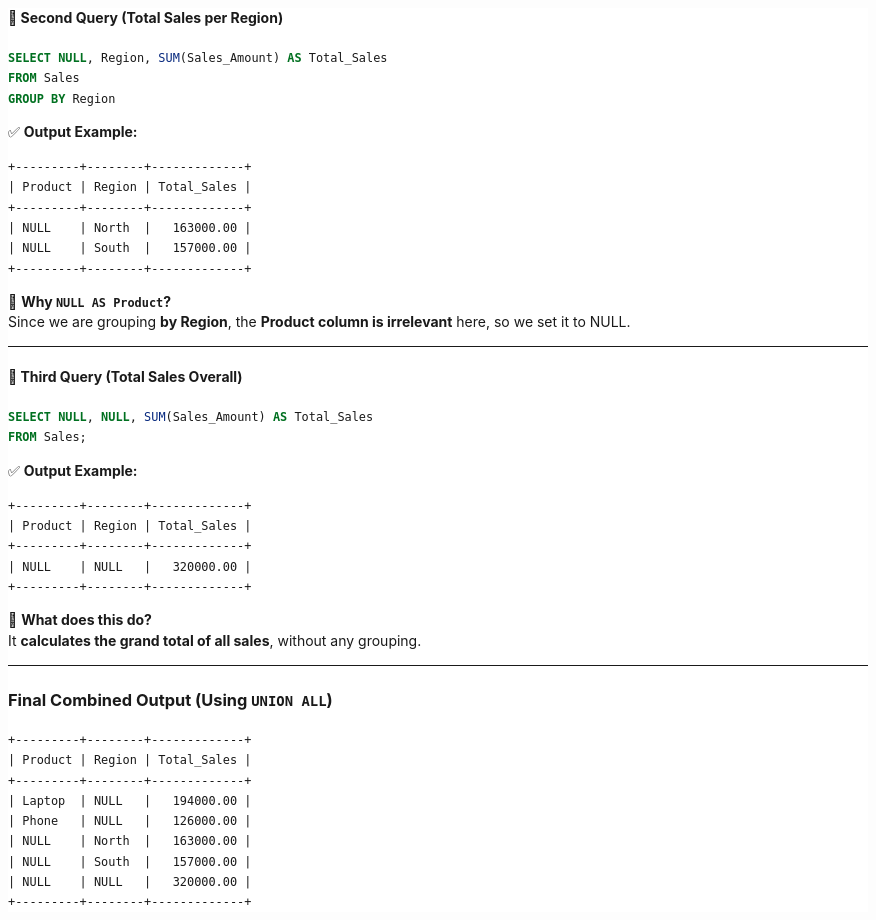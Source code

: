 
#### 🔹 **Second Query (Total Sales per Region)**

```sql
SELECT NULL, Region, SUM(Sales_Amount) AS Total_Sales
FROM Sales
GROUP BY Region
```

✅ **Output Example:**

```
+---------+--------+-------------+
| Product | Region | Total_Sales |
+---------+--------+-------------+
| NULL    | North  |   163000.00 |
| NULL    | South  |   157000.00 |
+---------+--------+-------------+
```

📌 **Why `NULL AS Product`?**  
Since we are grouping **by Region**, the **Product column is irrelevant** here, so we set it to NULL.

---

#### 🔹 **Third Query (Total Sales Overall)**

```sql
SELECT NULL, NULL, SUM(Sales_Amount) AS Total_Sales
FROM Sales;
```

✅ **Output Example:**

```
+---------+--------+-------------+
| Product | Region | Total_Sales |
+---------+--------+-------------+
| NULL    | NULL   |   320000.00 |
+---------+--------+-------------+
```

📌 **What does this do?**  
It **calculates the grand total of all sales**, without any grouping.

---

### **Final Combined Output (Using `UNION ALL`)**

```
+---------+--------+-------------+
| Product | Region | Total_Sales |
+---------+--------+-------------+
| Laptop  | NULL   |   194000.00 |
| Phone   | NULL   |   126000.00 |
| NULL    | North  |   163000.00 |
| NULL    | South  |   157000.00 |
| NULL    | NULL   |   320000.00 |
+---------+--------+-------------+
```
